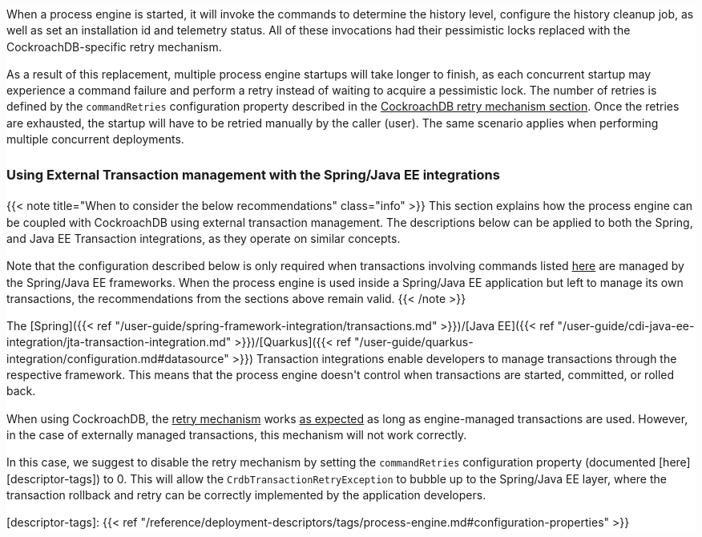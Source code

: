 When a process engine is started, it will invoke the commands to determine the history level, configure the
history cleanup job, as well as set an installation id and telemetry status. All of these invocations
had their pessimistic locks replaced with the CockroachDB-specific retry mechanism.

As a result of this replacement, multiple process engine startups will take longer to finish, as each
concurrent startup may experience a command failure and perform a retry instead of waiting to acquire 
a pessimistic lock. The number of retries is defined by the `commandRetries` configuration property 
described in the [CockroachDB retry mechanism section](#custom-cockroachdb-transaction-retry-mechanism). 
Once the retries are exhausted, the startup will have to be retried manually by the caller (user). The 
same scenario applies when performing multiple concurrent deployments.

### Using External Transaction management with the Spring/Java EE integrations

{{< note title="When to consider the below recommendations" class="info" >}}
This section explains how the process engine can be coupled with CockroachDB using external 
transaction management. The descriptions below can be applied to both the Spring, and Java EE 
Transaction integrations, as they operate on similar concepts.

Note that the configuration described below is only required when transactions involving commands listed
[here](#custom-cockroachdb-transaction-retry-mechanism) are managed by the Spring/Java EE frameworks. 
When the process engine is used inside a Spring/Java EE application but left to manage its own 
transactions, the recommendations from the sections above remain valid.
{{< /note >}}

The [Spring]({{< ref "/user-guide/spring-framework-integration/transactions.md" >}})/[Java EE]({{< ref "/user-guide/cdi-java-ee-integration/jta-transaction-integration.md" >}})/[Quarkus]({{< ref "/user-guide/quarkus-integration/configuration.md#datasource" >}}) 
Transaction integrations enable developers to manage transactions through the respective framework. 
This means that the process engine doesn't control when transactions are started, committed, 
or rolled back. 

When using CockroachDB, the [retry mechanism](#custom-cockroachdb-transaction-retry-mechanism) works 
[as expected](#concurrency-conflicts-in-cockroachdb) as long as engine-managed transactions are used.
However, in the case of externally managed transactions, this mechanism will not work correctly.

In this case, we suggest to disable the retry mechanism by setting the `commandRetries` configuration property 
(documented [here][descriptor-tags]) to 0. This will allow the `CrdbTransactionRetryException` to bubble up to 
the Spring/Java EE layer, where the transaction rollback and retry can be correctly implemented by the application 
developers.


[descriptor-tags]: {{< ref "/reference/deployment-descriptors/tags/process-engine.md#configuration-properties" >}}